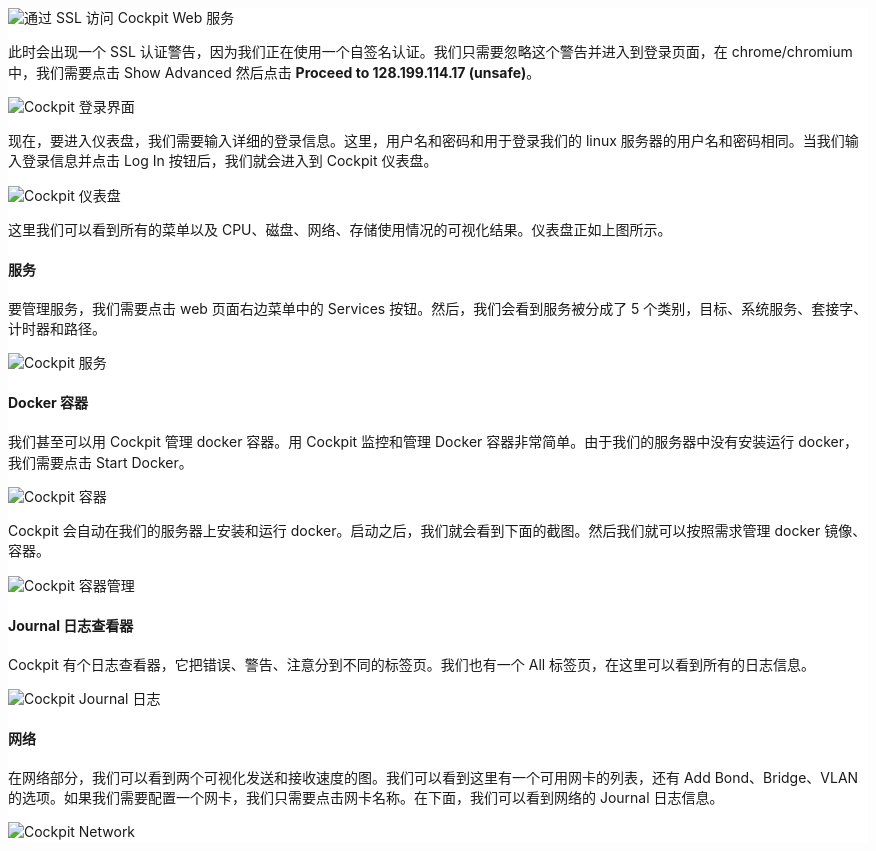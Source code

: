
![通过 SSL 访问 Cockpit Web 服务](/data/attachment/album/201603/28/095811l6y22iwl62yh6h08.png)


此时会出现一个 SSL 认证警告，因为我们正在使用一个自签名认证。我们只需要忽略这个警告并进入到登录页面，在 chrome/chromium 中，我们需要点击 Show Advanced 然后点击 **Proceed to 128.199.114.17 (unsafe)**。


![Cockpit 登录界面](/data/attachment/album/201603/28/095812jmep8835gfdddssm.png)


现在，要进入仪表盘，我们需要输入详细的登录信息。这里，用户名和密码和用于登录我们的 linux 服务器的用户名和密码相同。当我们输入登录信息并点击 Log In 按钮后，我们就会进入到 Cockpit 仪表盘。


![Cockpit 仪表盘](/data/attachment/album/201603/28/095812p06gr460ghykf4z4.png)


这里我们可以看到所有的菜单以及 CPU、磁盘、网络、存储使用情况的可视化结果。仪表盘正如上图所示。


#### 服务


要管理服务，我们需要点击 web 页面右边菜单中的 Services 按钮。然后，我们会看到服务被分成了 5 个类别，目标、系统服务、套接字、计时器和路径。


![Cockpit 服务](/data/attachment/album/201603/28/095813tg6w8wgv583aw9kc.png)


#### Docker 容器


我们甚至可以用 Cockpit 管理 docker 容器。用 Cockpit 监控和管理 Docker 容器非常简单。由于我们的服务器中没有安装运行 docker，我们需要点击 Start Docker。


![Cockpit 容器](/data/attachment/album/201603/28/095813wj1carva83kla186.png)


Cockpit 会自动在我们的服务器上安装和运行 docker。启动之后，我们就会看到下面的截图。然后我们就可以按照需求管理 docker 镜像、容器。


![Cockpit 容器管理](/data/attachment/album/201603/28/095814vf1ibb5iq5f1f5b5.png)


#### Journal 日志查看器


Cockpit 有个日志查看器，它把错误、警告、注意分到不同的标签页。我们也有一个 All 标签页，在这里可以看到所有的日志信息。


![Cockpit Journal 日志](/data/attachment/album/201603/28/095814d4inqa5yjy6m4p9u.png)


#### 网络


在网络部分，我们可以看到两个可视化发送和接收速度的图。我们可以看到这里有一个可用网卡的列表，还有 Add Bond、Bridge、VLAN 的选项。如果我们需要配置一个网卡，我们只需要点击网卡名称。在下面，我们可以看到网络的 Journal 日志信息。


![Cockpit Network](/data/attachment/album/201603/28/095815zwvkottwh4k31tv4.png)
